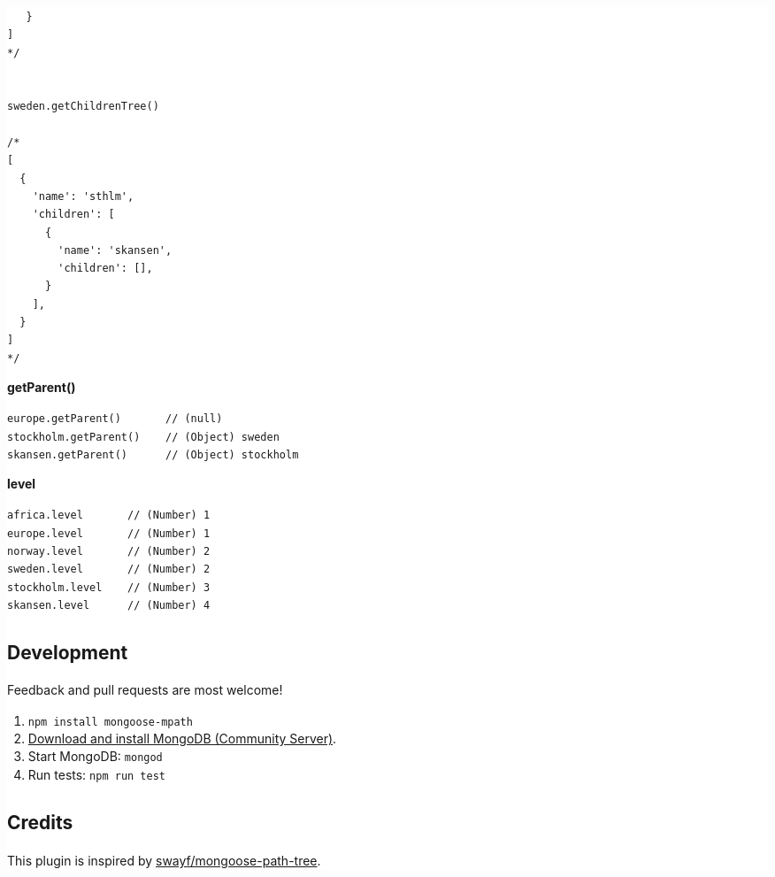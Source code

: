 ```
   }  
]
*/


sweden.getChildrenTree()

/*
[
  {
    'name': 'sthlm',
    'children': [
      {
        'name': 'skansen',
        'children': [],          
      }
    ],
  }
]
*/
```

**getParent()**
```
europe.getParent()       // (null)
stockholm.getParent()    // (Object) sweden
skansen.getParent()      // (Object) stockholm
```

**level**
```
africa.level       // (Number) 1
europe.level       // (Number) 1
norway.level       // (Number) 2
sweden.level       // (Number) 2
stockholm.level    // (Number) 3
skansen.level      // (Number) 4
```

## Development
Feedback and pull requests are most welcome!

1. `npm install mongoose-mpath`
2. [Download and install MongoDB (Community Server)](https://www.mongodb.com/download-center#community).
3. Start MongoDB: `mongod`
3. Run tests: `npm run test`

## Credits
This plugin is inspired by [swayf/mongoose-path-tree](https://github.com/swayf/mongoose-path-tree).
